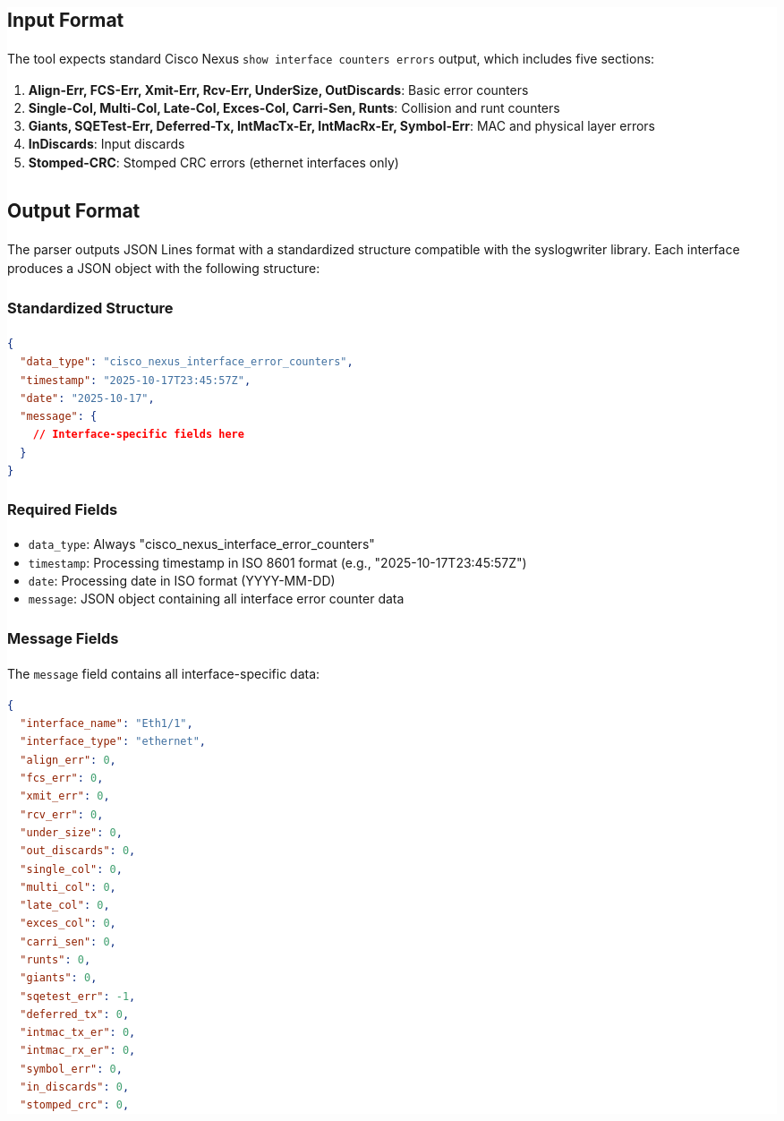 ## Input Format

The tool expects standard Cisco Nexus `show interface counters errors` output, which includes five sections:

1. **Align-Err, FCS-Err, Xmit-Err, Rcv-Err, UnderSize, OutDiscards**: Basic error counters
2. **Single-Col, Multi-Col, Late-Col, Exces-Col, Carri-Sen, Runts**: Collision and runt counters
3. **Giants, SQETest-Err, Deferred-Tx, IntMacTx-Er, IntMacRx-Er, Symbol-Err**: MAC and physical layer errors
4. **InDiscards**: Input discards
5. **Stomped-CRC**: Stomped CRC errors (ethernet interfaces only)

## Output Format

The parser outputs JSON Lines format with a standardized structure compatible with the syslogwriter library. Each interface produces a JSON object with the following structure:

### Standardized Structure

```json
{
  "data_type": "cisco_nexus_interface_error_counters",
  "timestamp": "2025-10-17T23:45:57Z",
  "date": "2025-10-17",
  "message": {
    // Interface-specific fields here
  }
}
```

### Required Fields

- `data_type`: Always "cisco_nexus_interface_error_counters"
- `timestamp`: Processing timestamp in ISO 8601 format (e.g., "2025-10-17T23:45:57Z")
- `date`: Processing date in ISO format (YYYY-MM-DD)
- `message`: JSON object containing all interface error counter data

### Message Fields

The `message` field contains all interface-specific data:

```json
{
  "interface_name": "Eth1/1",
  "interface_type": "ethernet",
  "align_err": 0,
  "fcs_err": 0,
  "xmit_err": 0,
  "rcv_err": 0,
  "under_size": 0,
  "out_discards": 0,
  "single_col": 0,
  "multi_col": 0,
  "late_col": 0,
  "exces_col": 0,
  "carri_sen": 0,
  "runts": 0,
  "giants": 0,
  "sqetest_err": -1,
  "deferred_tx": 0,
  "intmac_tx_er": 0,
  "intmac_rx_er": 0,
  "symbol_err": 0,
  "in_discards": 0,
  "stomped_crc": 0,
```